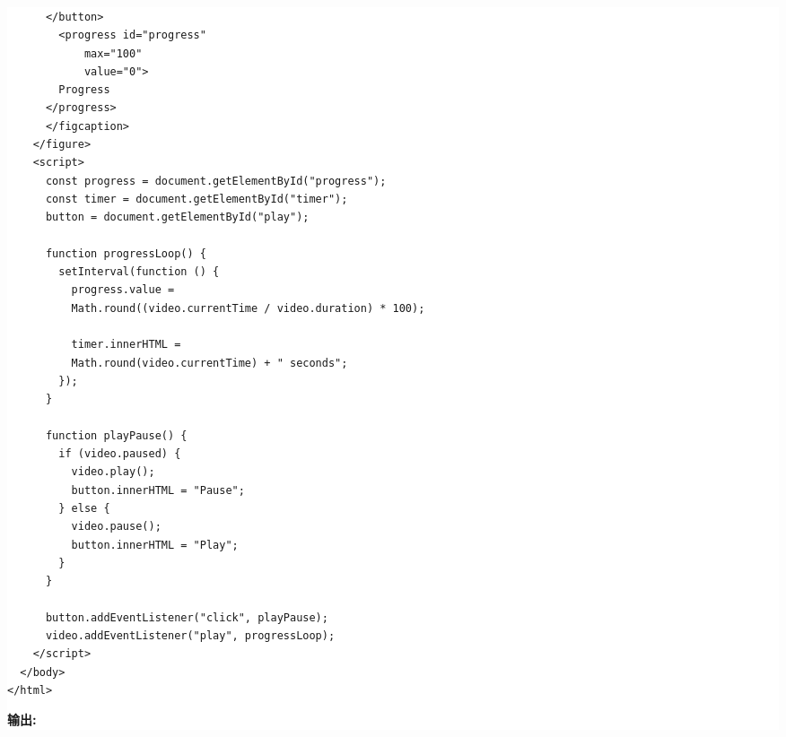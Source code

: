 ```htmlhtml
      </button>
        <progress id="progress"
            max="100"
            value="0">
        Progress
      </progress>
      </figcaption>
    </figure>
    <script>
      const progress = document.getElementById("progress");
      const timer = document.getElementById("timer");
      button = document.getElementById("play");

      function progressLoop() {
        setInterval(function () {
          progress.value = 
          Math.round((video.currentTime / video.duration) * 100);

          timer.innerHTML = 
          Math.round(video.currentTime) + " seconds";
        });
      }

      function playPause() {
        if (video.paused) {
          video.play();
          button.innerHTML = "Pause";
        } else {
          video.pause();
          button.innerHTML = "Play";
        }
      }

      button.addEventListener("click", playPause);
      video.addEventListener("play", progressLoop);
    </script>
  </body>
</html>         
```

**输出:**
